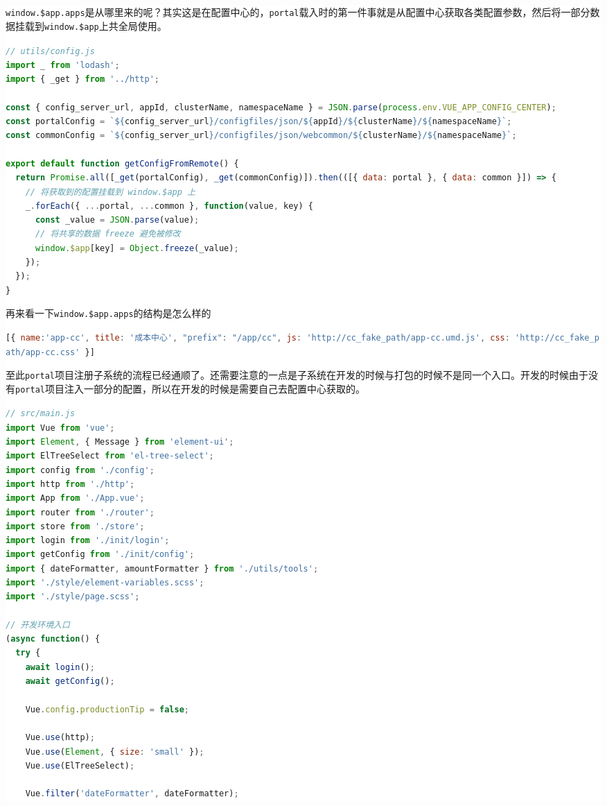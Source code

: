 `window.$app.apps`是从哪里来的呢？其实这是在配置中心的，`portal`载入时的第一件事就是从配置中心获取各类配置参数，然后将一部分数据挂载到`window.$app`上共全局使用。

```javascript
// utils/config.js
import _ from 'lodash';
import { _get } from '../http';

const { config_server_url, appId, clusterName, namespaceName } = JSON.parse(process.env.VUE_APP_CONFIG_CENTER);
const portalConfig = `${config_server_url}/configfiles/json/${appId}/${clusterName}/${namespaceName}`;
const commonConfig = `${config_server_url}/configfiles/json/webcommon/${clusterName}/${namespaceName}`;

export default function getConfigFromRemote() {
  return Promise.all([_get(portalConfig), _get(commonConfig)]).then(([{ data: portal }, { data: common }]) => {
    // 将获取到的配置挂载到 window.$app 上
    _.forEach({ ...portal, ...common }, function(value, key) {
      const _value = JSON.parse(value);
      // 将共享的数据 freeze 避免被修改
      window.$app[key] = Object.freeze(_value);
    });
  });
}
```

再来看一下`window.$app.apps`的结构是怎么样的

```javascript
[{ name:'app-cc', title: '成本中心', "prefix": "/app/cc", js: 'http://cc_fake_path/app-cc.umd.js', css: 'http://cc_fake_path/app-cc.css' }]
```

至此`portal`项目注册子系统的流程已经通顺了。还需要注意的一点是子系统在开发的时候与打包的时候不是同一个入口。开发的时候由于没有`portal`项目注入一部分的配置，所以在开发的时候是需要自己去配置中心获取的。

```javascript
// src/main.js
import Vue from 'vue';
import Element, { Message } from 'element-ui';
import ElTreeSelect from 'el-tree-select';
import config from './config';
import http from './http';
import App from './App.vue';
import router from './router';
import store from './store';
import login from './init/login';
import getConfig from './init/config';
import { dateFormatter, amountFormatter } from './utils/tools';
import './style/element-variables.scss';
import './style/page.scss';

// 开发环境入口
(async function() {
  try {
    await login();
    await getConfig();

    Vue.config.productionTip = false;

    Vue.use(http);
    Vue.use(Element, { size: 'small' });
    Vue.use(ElTreeSelect);

    Vue.filter('dateFormatter', dateFormatter);
```
